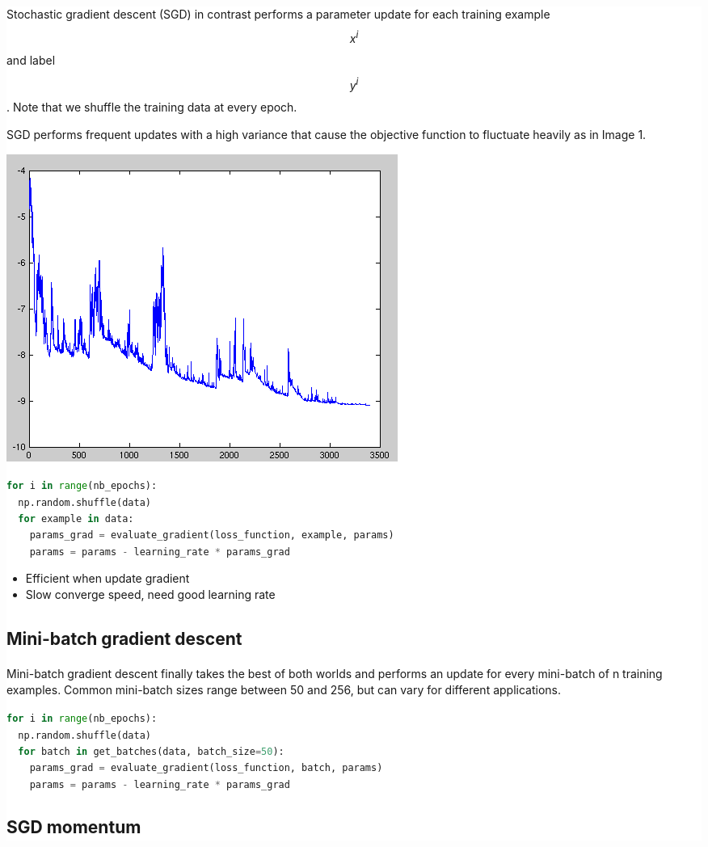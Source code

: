 Stochastic gradient descent \(SGD\) in contrast performs a parameter update for each training example $$x^i$$ and label $$y^i$$. Note that we shuffle the training data at every epoch.

SGD performs frequent updates with a high variance that cause the objective function to fluctuate heavily as in Image 1.

![img](../.gitbook/assets/sgd_fluctuation.png)

```python
for i in range(nb_epochs):
  np.random.shuffle(data)
  for example in data:
    params_grad = evaluate_gradient(loss_function, example, params)
    params = params - learning_rate * params_grad
```

- Efficient when update gradient
- Slow converge speed, need good learning rate

## Mini-batch gradient descent

Mini-batch gradient descent finally takes the best of both worlds and performs an update for every mini-batch of n training examples. Common mini-batch sizes range between 50 and 256, but can vary for different applications.

```python
for i in range(nb_epochs):
  np.random.shuffle(data)
  for batch in get_batches(data, batch_size=50):
    params_grad = evaluate_gradient(loss_function, batch, params)
    params = params - learning_rate * params_grad
```

## SGD momentum
